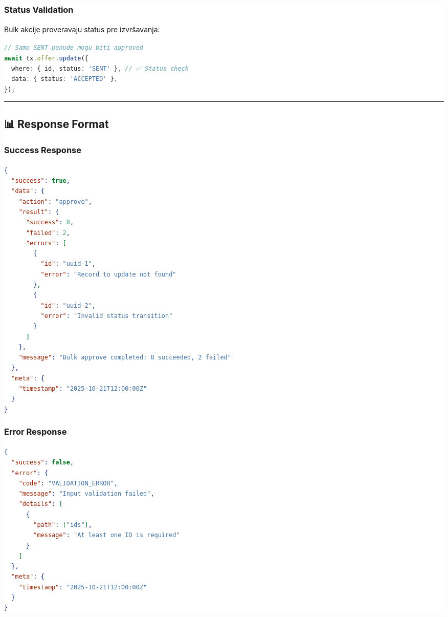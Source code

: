 ### Status Validation

Bulk akcije proveravaju status pre izvršavanja:

```typescript
// Samo SENT ponude mogu biti approved
await tx.offer.update({
  where: { id, status: 'SENT' }, // ✅ Status check
  data: { status: 'ACCEPTED' },
});
```

---

## 📊 Response Format

### Success Response

```json
{
  "success": true,
  "data": {
    "action": "approve",
    "result": {
      "success": 8,
      "failed": 2,
      "errors": [
        {
          "id": "uuid-1",
          "error": "Record to update not found"
        },
        {
          "id": "uuid-2",
          "error": "Invalid status transition"
        }
      ]
    },
    "message": "Bulk approve completed: 8 succeeded, 2 failed"
  },
  "meta": {
    "timestamp": "2025-10-21T12:00:00Z"
  }
}
```

### Error Response

```json
{
  "success": false,
  "error": {
    "code": "VALIDATION_ERROR",
    "message": "Input validation failed",
    "details": [
      {
        "path": ["ids"],
        "message": "At least one ID is required"
      }
    ]
  },
  "meta": {
    "timestamp": "2025-10-21T12:00:00Z"
  }
}
```